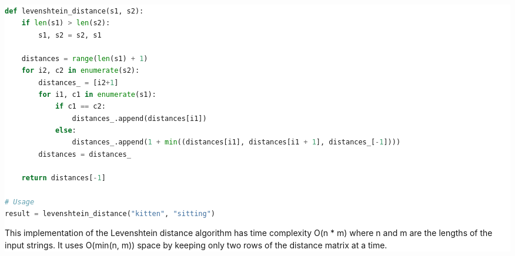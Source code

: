 ```python
def levenshtein_distance(s1, s2):
    if len(s1) > len(s2):
        s1, s2 = s2, s1
    
    distances = range(len(s1) + 1)
    for i2, c2 in enumerate(s2):
        distances_ = [i2+1]
        for i1, c1 in enumerate(s1):
            if c1 == c2:
                distances_.append(distances[i1])
            else:
                distances_.append(1 + min((distances[i1], distances[i1 + 1], distances_[-1])))
        distances = distances_
    
    return distances[-1]

# Usage
result = levenshtein_distance("kitten", "sitting")
```

This implementation of the Levenshtein distance algorithm has time complexity O(n * m) where n and m are the lengths of the input strings. It uses O(min(n, m)) space by keeping only two rows of the distance matrix at a time.
